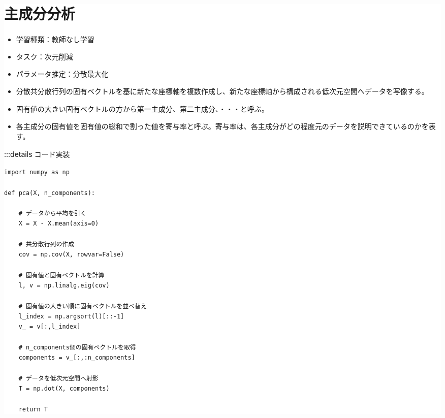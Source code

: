 # 主成分分析

- 学習種類：教師なし学習
- タスク：次元削減
- パラメータ推定：分散最大化

- 分散共分散行列の固有ベクトルを基に新たな座標軸を複数作成し、新たな座標軸から構成される低次元空間へデータを写像する。
- 固有値の大きい固有ベクトルの方から第一主成分、第二主成分、・・・と呼ぶ。
- 各主成分の固有値を固有値の総和で割った値を寄与率と呼ぶ。寄与率は、各主成分がどの程度元のデータを説明できているのかを表す。

:::details コード実装

```python:python
import numpy as np

def pca(X, n_components):

    # データから平均を引く
    X = X - X.mean(axis=0)

    # 共分散行列の作成
    cov = np.cov(X, rowvar=False)

    # 固有値と固有ベクトルを計算
    l, v = np.linalg.eig(cov)

    # 固有値の大きい順に固有ベクトルを並べ替え
    l_index = np.argsort(l)[::-1]
    v_ = v[:,l_index]

    # n_components個の固有ベクトルを取得
    components = v_[:,:n_components]

    # データを低次元空間へ射影
    T = np.dot(X, components)

    return T
```
